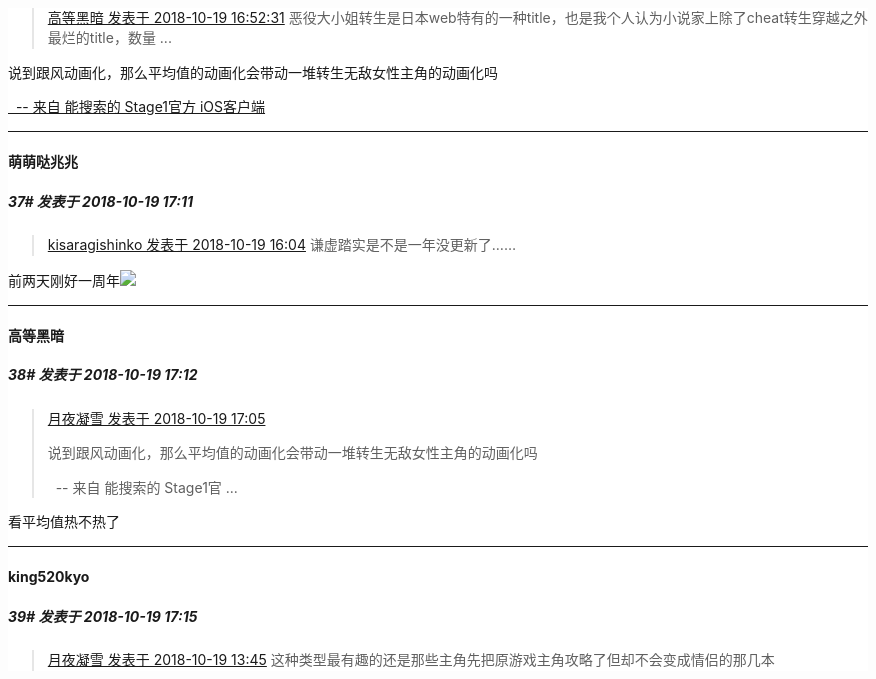 

<blockquote><a href="httphttps://bbs.saraba1st.com/2b/forum.php?mod=redirect&amp;goto=findpost&amp;pid=41315485&amp;ptid=1783714" target="_blank">高等黑暗 发表于 2018-10-19 16:52:31</a>
恶役大小姐转生是日本web特有的一种title，也是我个人认为小说家上除了cheat转生穿越之外最烂的title，数量 ...</blockquote>说到跟风动画化，那么平均值的动画化会带动一堆转生无敌女性主角的动画化吗

[  -- 来自 能搜索的 Stage1官方 iOS客户端](https://itunes.apple.com/fi/app/saraba1st/id1221237470?mt=8)







-----

####  萌萌哒兆兆  
##### 37#       发表于 2018-10-19 17:11



<blockquote><a href="httphttps://bbs.saraba1st.com/2b/forum.php?mod=redirect&amp;goto=findpost&amp;pid=41315004&amp;ptid=1783714" target="_blank">kisaragishinko 发表于 2018-10-19 16:04</a>
谦虚踏实是不是一年没更新了……</blockquote>
前两天刚好一周年<img src="https://static.saraba1st.com/image/smiley/face2017/067.png" referrerpolicy="no-referrer">







-----

####  高等黑暗  
##### 38#       发表于 2018-10-19 17:12



<blockquote><a href="httphttps://bbs.saraba1st.com/2b/forum.php?mod=redirect&amp;goto=findpost&amp;pid=41315589&amp;ptid=1783714" target="_blank">月夜凝雪 发表于 2018-10-19 17:05</a>

说到跟风动画化，那么平均值的动画化会带动一堆转生无敌女性主角的动画化吗


  -- 来自 能搜索的 Stage1官 ...</blockquote>
看平均值热不热了







-----

####  king520kyo  
##### 39#       发表于 2018-10-19 17:15



<blockquote><a href="httphttps://bbs.saraba1st.com/2b/forum.php?mod=redirect&amp;goto=findpost&amp;pid=41313708&amp;ptid=1783714" target="_blank">月夜凝雪 发表于 2018-10-19 13:45</a>
这种类型最有趣的还是那些主角先把原游戏主角攻略了但却不会变成情侣的那几本
